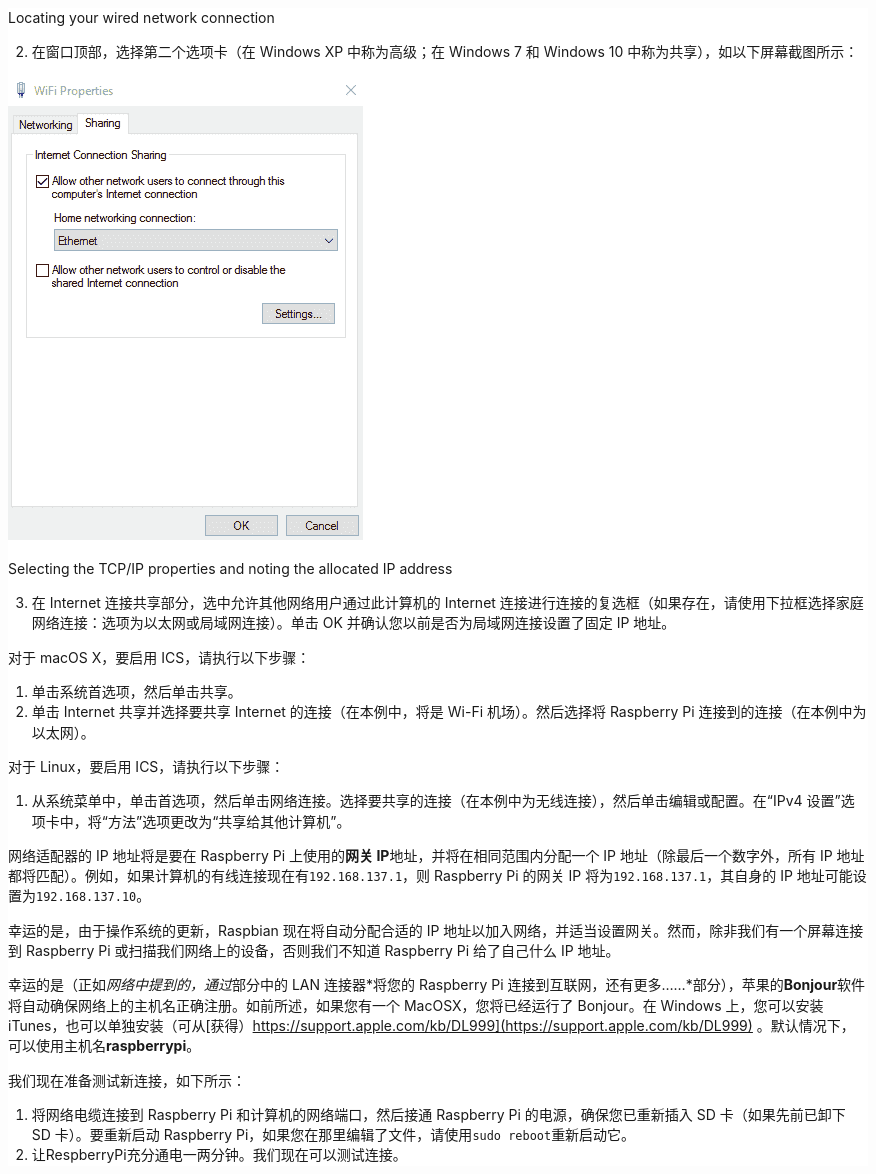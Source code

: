 Locating your wired network connection

2.  在窗口顶部，选择第二个选项卡（在 Windows XP 中称为高级；在 Windows 7 和 Windows 10 中称为共享），如以下屏幕截图所示：

![](img/d786b0e6-9517-4a54-b1f5-da1fc3533f2b.png)

Selecting the TCP/IP properties and noting the allocated IP address

3.  在 Internet 连接共享部分，选中允许其他网络用户通过此计算机的 Internet 连接进行连接的复选框（如果存在，请使用下拉框选择家庭网络连接：选项为以太网或局域网连接）。单击 OK 并确认您以前是否为局域网连接设置了固定 IP 地址。

对于 macOS X，要启用 ICS，请执行以下步骤：

1.  单击系统首选项，然后单击共享。
2.  单击 Internet 共享并选择要共享 Internet 的连接（在本例中，将是 Wi-Fi 机场）。然后选择将 Raspberry Pi 连接到的连接（在本例中为以太网）。

对于 Linux，要启用 ICS，请执行以下步骤：

1.  从系统菜单中，单击首选项，然后单击网络连接。选择要共享的连接（在本例中为无线连接），然后单击编辑或配置。在“IPv4 设置”选项卡中，将“方法”选项更改为“共享给其他计算机”。

网络适配器的 IP 地址将是要在 Raspberry Pi 上使用的**网关 IP**地址，并将在相同范围内分配一个 IP 地址（除最后一个数字外，所有 IP 地址都将匹配）。例如，如果计算机的有线连接现在有`192.168.137.1`，则 Raspberry Pi 的网关 IP 将为`192.168.137.1`，其自身的 IP 地址可能设置为`192.168.137.10`。

幸运的是，由于操作系统的更新，Raspbian 现在将自动分配合适的 IP 地址以加入网络，并适当设置网关。然而，除非我们有一个屏幕连接到 Raspberry Pi 或扫描我们网络上的设备，否则我们不知道 Raspberry Pi 给了自己什么 IP 地址。

幸运的是（正如*网络中提到的，通过*部分中的 LAN 连接器*将您的 Raspberry Pi 连接到互联网，还有更多……*部分），苹果的**Bonjour**软件将自动确保网络上的主机名正确注册。如前所述，如果您有一个 MacOSX，您将已经运行了 Bonjour。在 Windows 上，您可以安装 iTunes，也可以单独安装（可从[获得）https://support.apple.com/kb/DL999](https://support.apple.com/kb/DL999) 。默认情况下，可以使用主机名**raspberrypi**。

我们现在准备测试新连接，如下所示：

1.  将网络电缆连接到 Raspberry Pi 和计算机的网络端口，然后接通 Raspberry Pi 的电源，确保您已重新插入 SD 卡（如果先前已卸下 SD 卡）。要重新启动 Raspberry Pi，如果您在那里编辑了文件，请使用`sudo reboot`重新启动它。
2.  让RespberryPi充分通电一两分钟。我们现在可以测试连接。
